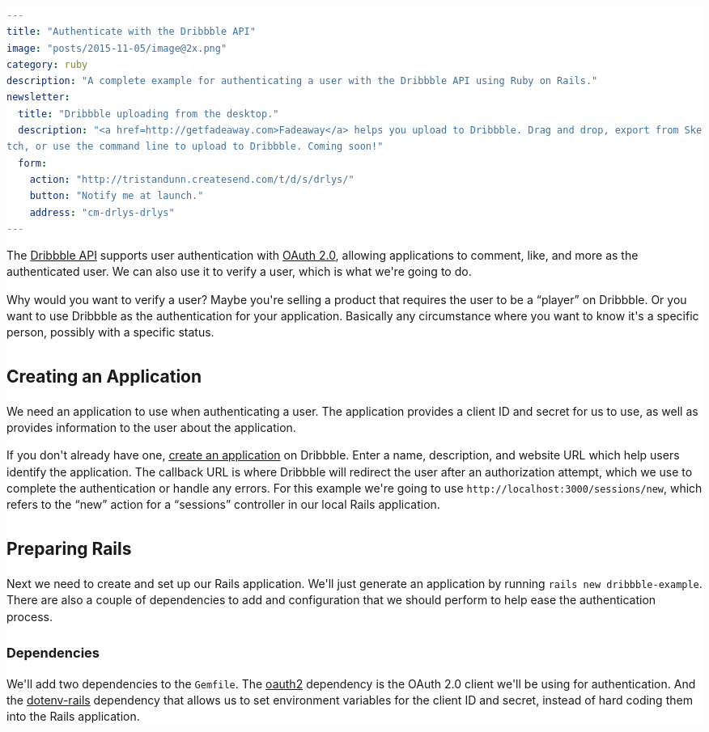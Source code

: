 ```yaml
---
title: "Authenticate with the Dribbble API"
image: "posts/2015-11-05/image@2x.png"
category: ruby
description: "A complete example for authenticating a user with the Dribbble API using Ruby on Rails."
newsletter:
  title: "Dribbble uploading from the desktop."
  description: "<a href=http://getfadeaway.com>Fadeaway</a> helps you upload to Dribbble. Drag and drop, export from Sketch, or use the command line to upload to Dribbble. Coming soon!"
  form:
    action: "http://tristandunn.createsend.com/t/d/s/drlys/"
    button: "Notify me at launch."
    address: "cm-drlys-drlys"
---
```


The [Dribbble API][1] supports user authentication with [OAuth 2.0][2], allowing
applications to comment, like, and more as the authenticated user. We can also
use it to verify a user, which is what we're going to do.

Why would you want to verify a user? Maybe you're selling a product that
requires the user to be a <q>player</q> on Dribbble. Or you want to use Dribbble
as the authentication for your application. Basically any circumstance where you
want to know it's a specific person, possibly with a specific status.

## Creating an Application

We need an application to use when authenticating a user. The application
provides a client ID and secret for us to use, as well as provides information
to the user about the application.

If you don't already have one, [create an application][3] on Dribbble. Enter a
name, description, and website URL which help users identify the application.
The callback URL is where Dribbble will redirect the user after an authorization
attempt, which we use to complete the authentication or handle any errors. For
this example we're going to use `http://localhost:3000/sessions/new`, which
refers to the <q>new</q> action for a <q>sessions</q> controller in our local
Rails application.

## Preparing Rails

Next we need to create and set up our Rails application. We'll just generate an
application by running `rails new dribbble-example`. There are also a couple of
dependencies to add and configuration that we should perform to help ease the
authentication process.

### Dependencies

We'll add two dependencies to the `Gemfile`. The [oauth2][4] dependency is the
OAuth 2.0 client we'll be using for authentication. And the [dotenv-rails][5]
dependency that allows us to set environment variables for the client ID and
secret, instead of hard coding them into the Rails application.


[1]: http://developer.dribbble.com
[2]: http://oauth.net/2/
[3]: https://dribbble.com/account/applications/new
[4]: https://github.com/intridea/oauth2
[5]: https://github.com/bkeepers/dotenv
[6]: https://dribbble.com/account/applications
[7]: http://developer.dribbble.com/v1/oauth/#scopes
[8]: http://developer.dribbble.com/v1/
[9]: https://github.com/tristandunn/dribbble-example